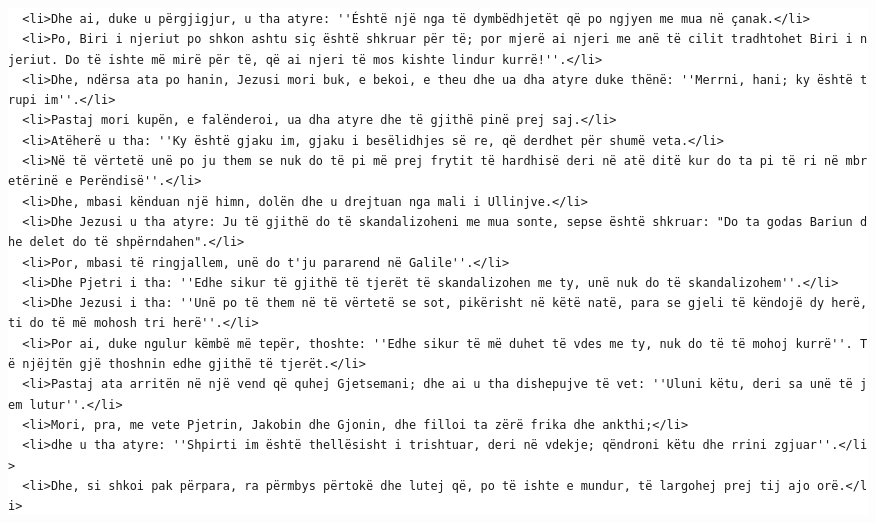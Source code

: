       <li>Dhe ai, duke u përgjigjur, u tha atyre: ''Éshtë një nga të dymbëdhjetët që po ngjyen me mua në çanak.</li>
      <li>Po, Biri i njeriut po shkon ashtu siç është shkruar për të; por mjerë ai njeri me anë të cilit tradhtohet Biri i njeriut. Do të ishte më mirë për të, që ai njeri të mos kishte lindur kurrë!''.</li>
      <li>Dhe, ndërsa ata po hanin, Jezusi mori buk, e bekoi, e theu dhe ua dha atyre duke thënë: ''Merrni, hani; ky është trupi im''.</li>
      <li>Pastaj mori kupën, e falënderoi, ua dha atyre dhe të gjithë pinë prej saj.</li>
      <li>Atëherë u tha: ''Ky është gjaku im, gjaku i besëlidhjes së re, që derdhet për shumë veta.</li>
      <li>Në të vërtetë unë po ju them se nuk do të pi më prej frytit të hardhisë deri në atë ditë kur do ta pi të ri në mbretërinë e Perëndisë''.</li>
      <li>Dhe, mbasi kënduan një himn, dolën dhe u drejtuan nga mali i Ullinjve.</li>
      <li>Dhe Jezusi u tha atyre: Ju të gjithë do të skandalizoheni me mua sonte, sepse është shkruar: "Do ta godas Bariun dhe delet do të shpërndahen".</li>
      <li>Por, mbasi të ringjallem, unë do t'ju pararend në Galile''.</li>
      <li>Dhe Pjetri i tha: ''Edhe sikur të gjithë të tjerët të skandalizohen me ty, unë nuk do të skandalizohem''.</li>
      <li>Dhe Jezusi i tha: ''Unë po të them në të vërtetë se sot, pikërisht në këtë natë, para se gjeli të këndojë dy herë, ti do të më mohosh tri herë''.</li>
      <li>Por ai, duke ngulur këmbë më tepër, thoshte: ''Edhe sikur të më duhet të vdes me ty, nuk do të të mohoj kurrë''. Të njëjtën gjë thoshnin edhe gjithë të tjerët.</li>
      <li>Pastaj ata arritën në një vend që quhej Gjetsemani; dhe ai u tha dishepujve të vet: ''Uluni këtu, deri sa unë të jem lutur''.</li>
      <li>Mori, pra, me vete Pjetrin, Jakobin dhe Gjonin, dhe filloi ta zërë frika dhe ankthi;</li>
      <li>dhe u tha atyre: ''Shpirti im është thellësisht i trishtuar, deri në vdekje; qëndroni këtu dhe rrini zgjuar''.</li>
      <li>Dhe, si shkoi pak përpara, ra përmbys përtokë dhe lutej që, po të ishte e mundur, të largohej prej tij ajo orë.</li>
